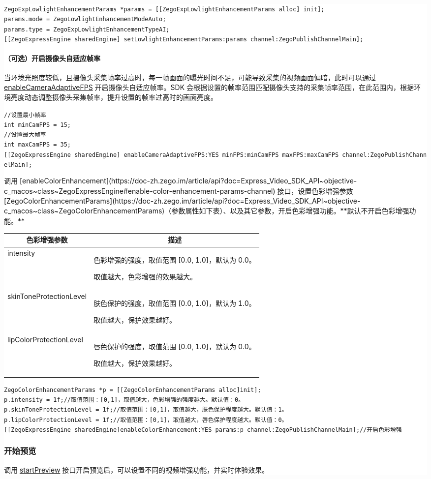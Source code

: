 ```objc
ZegoExpLowlightEnhancementParams *params = [[ZegoExpLowlightEnhancementParams alloc] init];
params.mode = ZegoLowlightEnhancementModeAuto;
params.type = ZegoExpLowlightEnhancementTypeAI;
[[ZegoExpressEngine sharedEngine] setLowlightEnhancementParams:params channel:ZegoPublishChannelMain];
```


#### （可选）开启摄像头自适应帧率

当环境光照度较低，且摄像头采集帧率过高时，每一帧画面的曝光时间不足，可能导致采集的视频画面偏暗，此时可以通过 [enableCameraAdaptiveFPS](https://doc-zh.zego.im/article/api?doc=Express_Video_SDK_API~objective-c_macos~class~ZegoExpressEngine#enable-camera-adaptive-fps-min-fps-max-fps-channel) 开启摄像头自适应帧率。SDK 会根据设置的帧率范围匹配摄像头支持的采集帧率范围，在此范围内，根据环境亮度动态调整摄像头采集帧率，提升设置的帧率过高时的画面亮度。

```objc
//设置最小帧率
int minCamFPS = 15;
//设置最大帧率
int maxCamFPS = 35;
[[ZegoExpressEngine sharedEngine] enableCameraAdaptiveFPS:YES minFPS:minCamFPS maxFPS:maxCamFPS channel:ZegoPublishChannelMain];
```
</Accordion>


<Accordion title="色彩增强" defaultOpen="false">
调用 [enableColorEnhancement](https://doc-zh.zego.im/article/api?doc=Express_Video_SDK_API~objective-c_macos~class~ZegoExpressEngine#enable-color-enhancement-params-channel) 接口，设置色彩增强参数 [ZegoColorEnhancementParams](https://doc-zh.zego.im/article/api?doc=Express_Video_SDK_API~objective-c_macos~class~ZegoColorEnhancementParams)（参数属性如下表）、以及其它参数，开启色彩增强功能。**默认不开启色彩增强功能。**

|色彩增强参数|描述|
|-|-|
| intensity|<p>色彩增强的强度，取值范围 [0.0, 1.0]，默认为 0.0。</p><p>取值越大，色彩增强的效果越大。</p>|
| skinToneProtectionLevel |<p>肤色保护的强度，取值范围 [0.0, 1.0]，默认为 1.0。</p><p>取值越大，保护效果越好。</p>|
| lipColorProtectionLevel |<p>唇色保护的强度，取值范围 [0.0, 1.0]，默认为 0.0。</p><p>取值越大，保护效果越好。</p>|

```objc
ZegoColorEnhancementParams *p = [[ZegoColorEnhancementParams alloc]init];
p.intensity = 1f;//取值范围：[0,1]，取值越大，色彩增强的强度越大。默认值：0。
p.skinToneProtectionLevel = 1f;//取值范围：[0,1]，取值越大，肤色保护程度越大。默认值：1。
p.lipColorProtectionLevel = 1f;//取值范围：[0,1]，取值越大，唇色保护程度越大。默认值：0。
[[ZegoExpressEngine sharedEngine]enableColorEnhancement:YES params:p channel:ZegoPublishChannelMain];//开启色彩增强
```
</Accordion>

### 开始预览

调用 [startPreview](https://doc-zh.zego.im/article/api?doc=Express_Video_SDK_API~objective-c_macos~class~ZegoExpressEngine#start-preview) 接口开启预览后，可以设置不同的视频增强功能，并实时体验效果。
